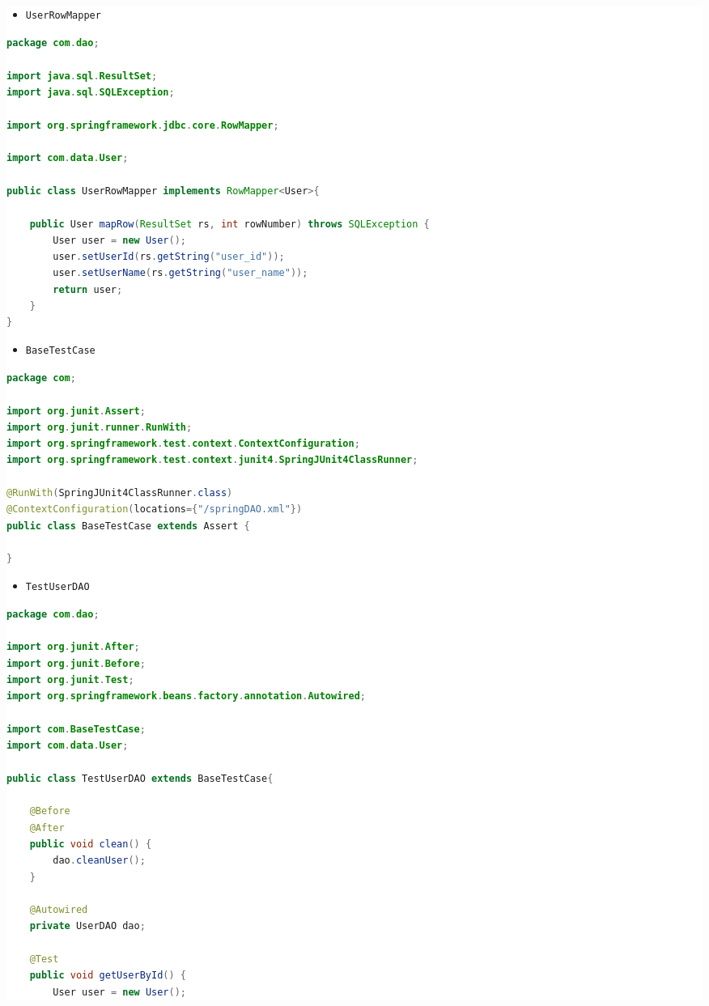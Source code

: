 - `UserRowMapper`

```java
package com.dao;

import java.sql.ResultSet;
import java.sql.SQLException;

import org.springframework.jdbc.core.RowMapper;

import com.data.User;

public class UserRowMapper implements RowMapper<User>{

    public User mapRow(ResultSet rs, int rowNumber) throws SQLException {
        User user = new User();
        user.setUserId(rs.getString("user_id"));
        user.setUserName(rs.getString("user_name"));
        return user;
    }
}
```

- `BaseTestCase`

```java
package com;

import org.junit.Assert;
import org.junit.runner.RunWith;
import org.springframework.test.context.ContextConfiguration;
import org.springframework.test.context.junit4.SpringJUnit4ClassRunner;

@RunWith(SpringJUnit4ClassRunner.class)
@ContextConfiguration(locations={"/springDAO.xml"})
public class BaseTestCase extends Assert {

}
```

-  `TestUserDAO`

```java
package com.dao;

import org.junit.After;
import org.junit.Before;
import org.junit.Test;
import org.springframework.beans.factory.annotation.Autowired;

import com.BaseTestCase;
import com.data.User;

public class TestUserDAO extends BaseTestCase{

    @Before
    @After
    public void clean() {
        dao.cleanUser();
    }

    @Autowired
    private UserDAO dao;

    @Test
    public void getUserById() {
        User user = new User();
```